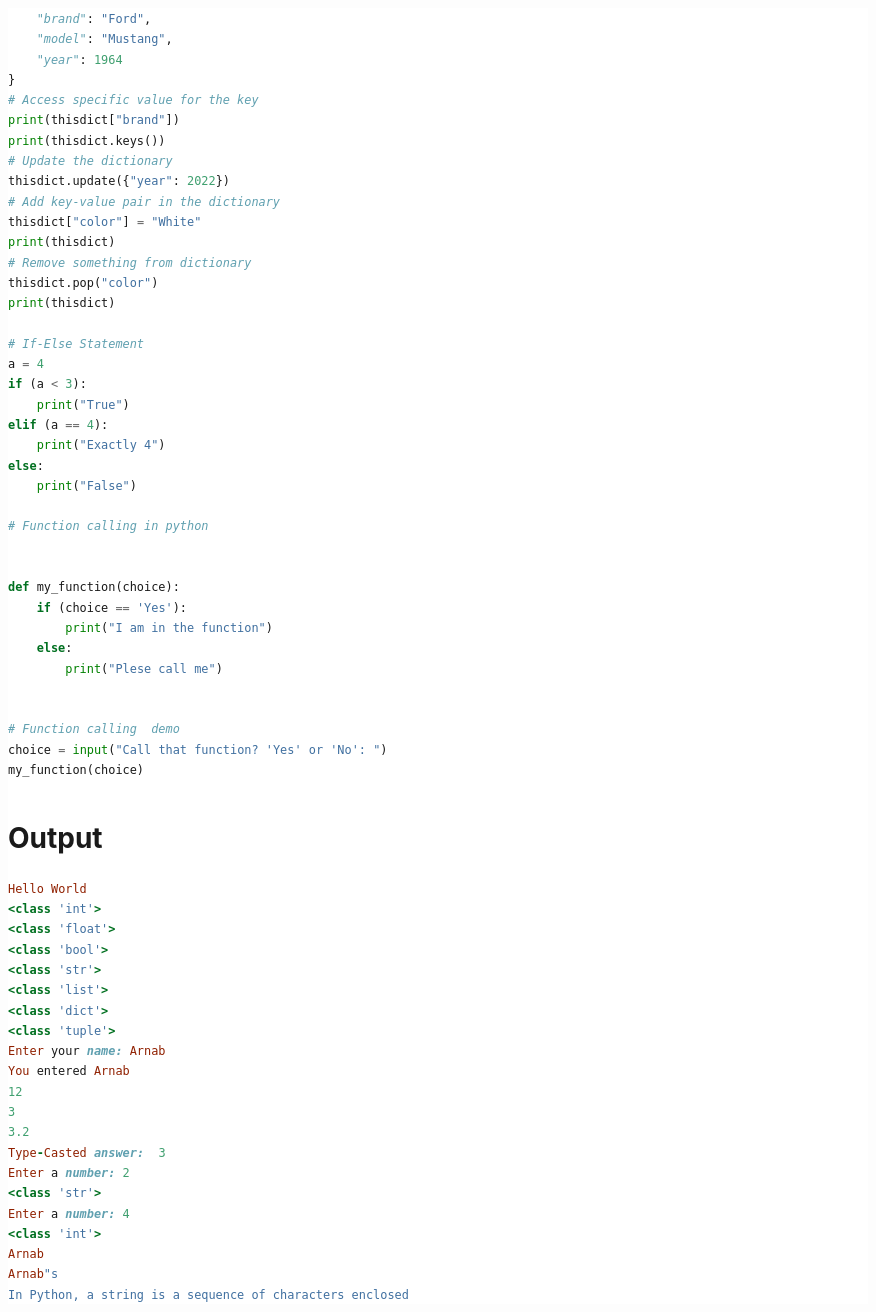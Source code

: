 ```py
    "brand": "Ford",
    "model": "Mustang",
    "year": 1964
}
# Access specific value for the key
print(thisdict["brand"])
print(thisdict.keys())
# Update the dictionary
thisdict.update({"year": 2022})
# Add key-value pair in the dictionary
thisdict["color"] = "White"
print(thisdict)
# Remove something from dictionary
thisdict.pop("color")
print(thisdict)

# If-Else Statement
a = 4
if (a < 3):
    print("True")
elif (a == 4):
    print("Exactly 4")
else:
    print("False")

# Function calling in python


def my_function(choice):
    if (choice == 'Yes'):
        print("I am in the function")
    else:
        print("Plese call me")


# Function calling  demo
choice = input("Call that function? 'Yes' or 'No': ")
my_function(choice)
```
# Output
```ruby
Hello World
<class 'int'>
<class 'float'>
<class 'bool'>
<class 'str'>
<class 'list'>
<class 'dict'>
<class 'tuple'>
Enter your name: Arnab
You entered Arnab
12
3
3.2
Type-Casted answer:  3
Enter a number: 2
<class 'str'>
Enter a number: 4
<class 'int'>
Arnab
Arnab"s
In Python, a string is a sequence of characters enclosed 
```
